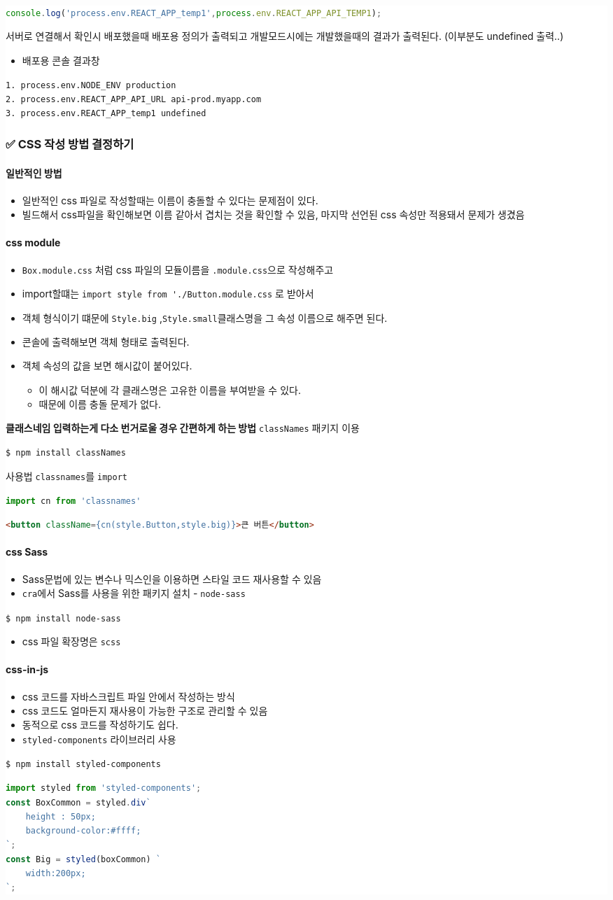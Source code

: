 ```js
console.log('process.env.REACT_APP_temp1',process.env.REACT_APP_API_TEMP1);
```
서버로 연결해서 확인시 배포했을때 배포용 정의가 출력되고 개발모드시에는 개발했을때의 결과가 출력된다. (이부분도 undefined 출력..)

- 배포용 콘솔 결과창
```
1. process.env.NODE_ENV production
2. process.env.REACT_APP_API_URL api-prod.myapp.com
3. process.env.REACT_APP_temp1 undefined
```

### ✅ CSS 작성 방법 결정하기
#### 일반적인 방법
- 일반적인 css 파일로 작성할때는 이름이 충돌할 수 있다는 문제점이 있다.
- 빌드해서 css파일을 확인해보면 이름 같아서 겹치는 것을 확인할 수 있음, 마지막 선언된 css 속성만 적용돼서 문제가 생겼음

#### css module
- `Box.module.css` 처럼 css 파일의 모듈이름을 `.module.css`으로 작성해주고
- import할떄는 `import style from './Button.module.css` 로 받아서
- 객체 형식이기 떄문에 `Style.big` ,`Style.small`클래스명을 그 속성 이름으로 해주면 된다.

- 콘솔에 출력해보면 객체 형태로 출력된다.
- 객체 속성의 값을 보면 해시값이 붙어있다.
	- 이 해시값 덕분에 각 클래스명은 고유한 이름을 부여받을 수 있다. 
	- 때문에 이름 충돌 문제가 없다.

**클래스네임 입력하는게 다소 번거로울 경우 간편하게 하는 방법**
`classNames` 패키지 이용

```bash
$ npm install classNames
```
사용법 `classnames`를 `import`

```js
import cn from 'classnames'
```

```html
<button className={cn(style.Button,style.big)}>큰 버튼</button>
```

#### css Sass
- Sass문법에 있는 변수나 믹스인을 이용하면 스타일 코드 재사용할 수 있음
- `cra`에서 Sass를 사용을 위한 패키지 설치 - `node-sass`
```bash
$ npm install node-sass
```
- css 파일 확장명은 `scss`

#### css-in-js
- css 코드를 자바스크립트 파일 안에서 작성하는 방식
- css 코드도 얼마든지 재사용이 가능한 구조로 관리할 수 있음
- 동적으로 css 코드를 작성하기도 쉽다.
- `styled-components` 라이브러리 사용
```bash
$ npm install styled-components
```
```js
import styled from 'styled-components';
const BoxCommon = styled.div`
	height : 50px;
	background-color:#ffff;
`;
const Big = styled(boxCommon) `
	width:200px;
`;
```